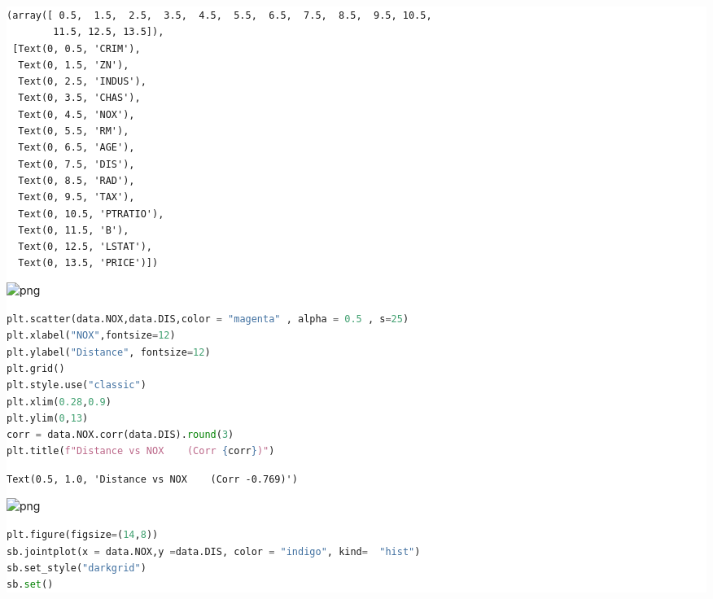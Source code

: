 


    (array([ 0.5,  1.5,  2.5,  3.5,  4.5,  5.5,  6.5,  7.5,  8.5,  9.5, 10.5,
            11.5, 12.5, 13.5]),
     [Text(0, 0.5, 'CRIM'),
      Text(0, 1.5, 'ZN'),
      Text(0, 2.5, 'INDUS'),
      Text(0, 3.5, 'CHAS'),
      Text(0, 4.5, 'NOX'),
      Text(0, 5.5, 'RM'),
      Text(0, 6.5, 'AGE'),
      Text(0, 7.5, 'DIS'),
      Text(0, 8.5, 'RAD'),
      Text(0, 9.5, 'TAX'),
      Text(0, 10.5, 'PTRATIO'),
      Text(0, 11.5, 'B'),
      Text(0, 12.5, 'LSTAT'),
      Text(0, 13.5, 'PRICE')])




    
![png](https://tushar-bioinfo.github.io/learning-bioinformatics/assets/img/post1/main_27_1.png)
    



```python
plt.scatter(data.NOX,data.DIS,color = "magenta" , alpha = 0.5 , s=25)
plt.xlabel("NOX",fontsize=12)
plt.ylabel("Distance", fontsize=12)
plt.grid()
plt.style.use("classic")
plt.xlim(0.28,0.9)
plt.ylim(0,13)
corr = data.NOX.corr(data.DIS).round(3)
plt.title(f"Distance vs NOX    (Corr {corr})")
```




    Text(0.5, 1.0, 'Distance vs NOX    (Corr -0.769)')




    
![png](https://tushar-bioinfo.github.io/learning-bioinformatics/assets/img/post1/main_28_1.png)
    



```python
plt.figure(figsize=(14,8))
sb.jointplot(x = data.NOX,y =data.DIS, color = "indigo", kind=  "hist")
sb.set_style("darkgrid")
sb.set()
```
